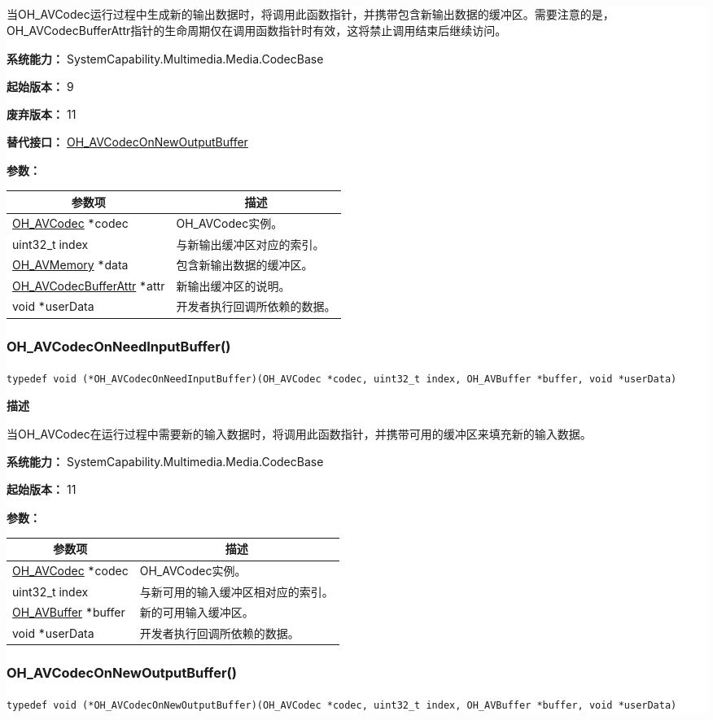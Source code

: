 当OH_AVCodec运行过程中生成新的输出数据时，将调用此函数指针，并携带包含新输出数据的缓冲区。需要注意的是，OH_AVCodecBufferAttr指针的生命周期仅在调用函数指针时有效，这将禁止调用结束后继续访问。

**系统能力：** SystemCapability.Multimedia.Media.CodecBase

**起始版本：** 9

**废弃版本：** 11

**替代接口：** [OH_AVCodecOnNewOutputBuffer](#oh_avcodeconnewoutputbuffer)

**参数：**

| 参数项 | 描述 |
| -- | -- |
| [OH_AVCodec](capi-codecbase-oh-avcodec.md) *codec | OH_AVCodec实例。 |
|  uint32_t index | 与新输出缓冲区对应的索引。 |
|  [OH_AVMemory](capi-core-oh-avmemory.md) *data | 包含新输出数据的缓冲区。 |
| [OH_AVCodecBufferAttr](capi-core-oh-avcodecbufferattr.md) *attr | 新输出缓冲区的说明。 |
|  void *userData | 开发者执行回调所依赖的数据。 |

### OH_AVCodecOnNeedInputBuffer()

```
typedef void (*OH_AVCodecOnNeedInputBuffer)(OH_AVCodec *codec, uint32_t index, OH_AVBuffer *buffer, void *userData)
```

**描述**

当OH_AVCodec在运行过程中需要新的输入数据时，将调用此函数指针，并携带可用的缓冲区来填充新的输入数据。

**系统能力：** SystemCapability.Multimedia.Media.CodecBase

**起始版本：** 11

**参数：**

| 参数项 | 描述 |
| -- | -- |
| [OH_AVCodec](capi-codecbase-oh-avcodec.md) *codec | OH_AVCodec实例。 |
|  uint32_t index | 与新可用的输入缓冲区相对应的索引。 |
|  [OH_AVBuffer](capi-core-oh-avbuffer.md) *buffer | 新的可用输入缓冲区。 |
|  void *userData | 开发者执行回调所依赖的数据。 |

### OH_AVCodecOnNewOutputBuffer()

```
typedef void (*OH_AVCodecOnNewOutputBuffer)(OH_AVCodec *codec, uint32_t index, OH_AVBuffer *buffer, void *userData)
```
